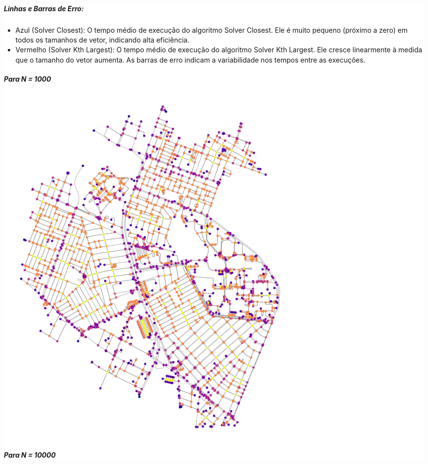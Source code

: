 ##### Linhas e Barras de Erro:
- Azul (Solver Closest): O tempo médio de execução do algoritmo Solver Closest. Ele é muito pequeno (próximo a zero) em todos os tamanhos de vetor, indicando alta eficiência.
- Vermelho (Solver Kth Largest): O tempo médio de execução do algoritmo Solver Kth Largest. Ele cresce linearmente à medida que o tamanho do vetor aumenta. As barras de erro indicam a variabilidade nos tempos entre as execuções.

##### Para N = 1000
<img src="https://github.com/julianessantos/AED-II/blob/main/Unidade%201/U1T5/Imagens/CentralidadeDeGrau.png" alt="N = 1000" width="600" height="700"/>

##### Para N = 10000